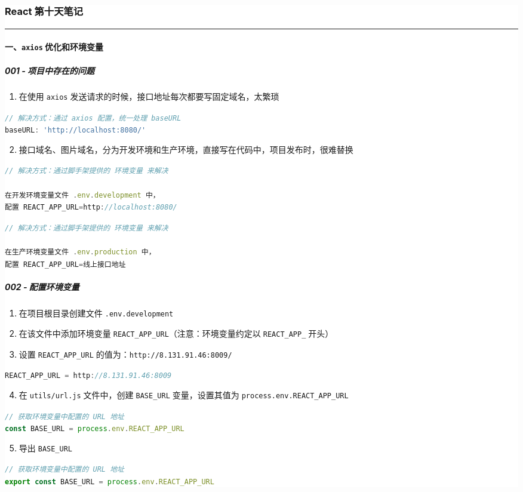 ### React 第十天笔记

---

#### 一、`axios` 优化和环境变量

##### 001 - 项目中存在的问题

1.  在使用 `axios` 发送请求的时候，接口地址每次都要写固定域名，太繁琐

   ```jsx
   // 解决方式：通过 axios 配置，统一处理 baseURL
   baseURL: 'http://localhost:8080/'
   ```

   

2.  接口域名、图片域名，分为开发环境和生产环境，直接写在代码中，项目发布时，很难替换

   ```jsx
   // 解决方式：通过脚手架提供的 环境变量 来解决
   
   在开发环境变量文件 .env.development 中，
   配置 REACT_APP_URL=http://localhost:8080/
   ```

   ```jsx
   // 解决方式：通过脚手架提供的 环境变量 来解决
   
   在生产环境变量文件 .env.production 中，
   配置 REACT_APP_URL=线上接口地址
   ```

   

##### 002 - 配置环境变量

1.  在项目根目录创建文件 `.env.development`

2.  在该文件中添加环境变量 `REACT_APP_URL`（注意：环境变量约定以 `REACT_APP_` 开头）

3.  设置 `REACT_APP_URL` 的值为：`http://8.131.91.46:8009/`

   ```jsx
   REACT_APP_URL = http://8.131.91.46:8009
   ```

4.  在 `utils/url.js` 文件中，创建 `BASE_URL` 变量，设置其值为 `process.env.REACT_APP_URL`

   ```jsx
   // 获取环境变量中配置的 URL 地址
   const BASE_URL = process.env.REACT_APP_URL
   ```

   

5.  导出 `BASE_URL`

   ```jsx
   // 获取环境变量中配置的 URL 地址
   export const BASE_URL = process.env.REACT_APP_URL
   ```
